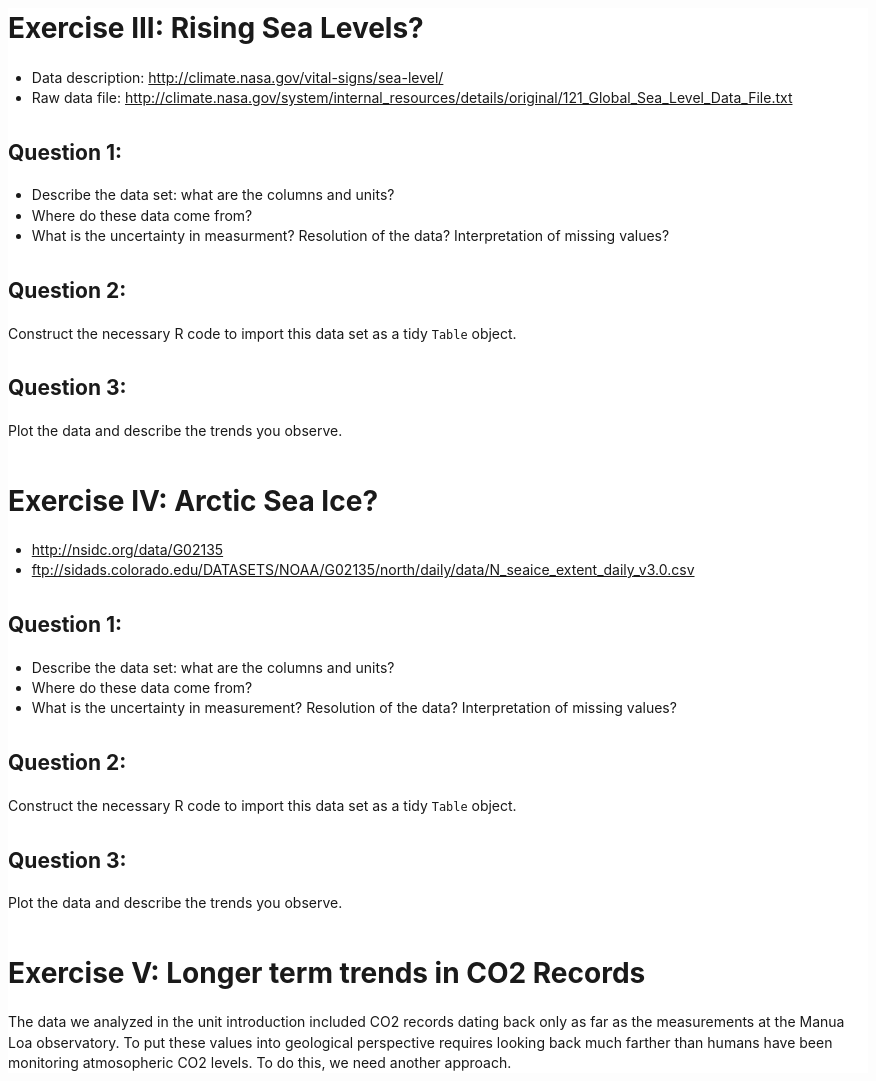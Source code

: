 Exercise III: Rising Sea Levels?
================================

-   Data description: <http://climate.nasa.gov/vital-signs/sea-level/>
-   Raw data file: <http://climate.nasa.gov/system/internal_resources/details/original/121_Global_Sea_Level_Data_File.txt>

Question 1:
-----------

-   Describe the data set: what are the columns and units?
-   Where do these data come from?
-   What is the uncertainty in measurment? Resolution of the data? Interpretation of missing values?

Question 2:
-----------

Construct the necessary R code to import this data set as a tidy `Table` object.

Question 3:
-----------

Plot the data and describe the trends you observe.

Exercise IV: Arctic Sea Ice?
============================

-   <http://nsidc.org/data/G02135>
-   <ftp://sidads.colorado.edu/DATASETS/NOAA/G02135/north/daily/data/N_seaice_extent_daily_v3.0.csv>

Question 1:
-----------

-   Describe the data set: what are the columns and units?
-   Where do these data come from?
-   What is the uncertainty in measurement? Resolution of the data? Interpretation of missing values?

Question 2:
-----------

Construct the necessary R code to import this data set as a tidy `Table` object.

Question 3:
-----------

Plot the data and describe the trends you observe.

Exercise V: Longer term trends in CO2 Records
=============================================

The data we analyzed in the unit introduction included CO2 records dating back only as far as the measurements at the Manua Loa observatory. To put these values into geological perspective requires looking back much farther than humans have been monitoring atmosopheric CO2 levels. To do this, we need another approach.
